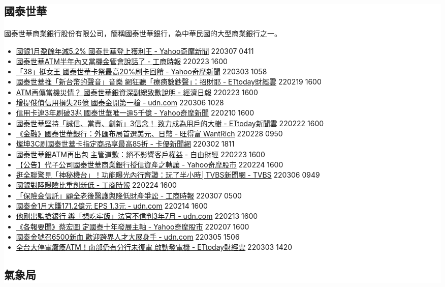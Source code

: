 ## 國泰世華

國泰世華商業銀行股份有限公司，簡稱國泰世華銀行，為中華民國的大型商業銀行之一。
- [國銀1月盈餘年減5.2% 國泰世華登上獲利王 - Yahoo奇摩新聞](https://tw.news.yahoo.com/%E5%9C%8B%E9%8A%801%E6%9C%88%E7%9B%88%E9%A4%98%E5%B9%B4%E6%B8%9B5-2-%E5%9C%8B%E6%B3%B0%E4%B8%96%E8%8F%AF%E7%99%BB%E4%B8%8A%E7%8D%B2%E5%88%A9%E7%8E%8B-201149945.html "國銀1月盈餘年減5.2% 國泰世華登上獲利王 - Yahoo奇摩新聞") 220307 0411
- [國泰世華ATM半年內又當機金管會說話了 - 工商時報](https://ctee.com.tw/news/finance/599719.html "國泰世華ATM半年內又當機金管會說話了 - 工商時報") 220223 1600
- [「38」挺女王 國泰世華卡祭最高20%刷卡回饋 - Yahoo奇摩新聞](https://tw.news.yahoo.com/38-%E6%8C%BA%E5%A5%B3%E7%8E%8B-%E5%9C%8B%E6%B3%B0%E4%B8%96%E8%8F%AF%E5%8D%A1%E7%A5%AD%E6%9C%80%E9%AB%98-20-%E5%9B%9E%E9%A5%8B-025258142.html "「38」挺女王 國泰世華卡祭最高20%刷卡回饋 - Yahoo奇摩新聞") 220303 1058
- [國泰世華推「新台幣的聲音」音樂 網狂聽「療癒數鈔聲」：招財耶 - ETtoday財經雲](https://finance.ettoday.net/news/2192241 "國泰世華推「新台幣的聲音」音樂 網狂聽「療癒數鈔聲」：招財耶 - ETtoday財經雲") 220219 1600
- [ATM再傳當機災情？ 國泰世華銀資深副總致歉說明 - 經濟日報](https://money.udn.com/money/story/5613/6119307?from=edn_search_tag_result "ATM再傳當機災情？ 國泰世華銀資深副總致歉說明 - 經濟日報") 220223 1600
- [增提俄債信用損失26億 國泰金開第一槍 - udn.com](https://udn.com/news/story/7239/6143814 "增提俄債信用損失26億 國泰金開第一槍 - udn.com") 220306 1028
- [信用卡連3年刷破3兆 國泰世華唯一逾5千億 - Yahoo奇摩新聞](https://tw.news.yahoo.com/%E4%BF%A1%E7%94%A8%E5%8D%A1%E9%80%A33%E5%B9%B4%E5%88%B7%E7%A0%B43%E5%85%86-%E5%9C%8B%E6%B3%B0%E4%B8%96%E8%8F%AF%E5%94%AF-%E9%80%BE5%E5%8D%83%E5%84%84-004451676.html "信用卡連3年刷破3兆 國泰世華唯一逾5千億 - Yahoo奇摩新聞") 220210 1600
- [國泰世華堅持「誠信、當責、創新」3信念！ 致力成為用戶的大樹 - ETtoday新聞雲](https://www.ettoday.net/news/20220222/2194416.htm "國泰世華堅持「誠信、當責、創新」3信念！ 致力成為用戶的大樹 - ETtoday新聞雲") 220222 1600
- [《金融》國泰世華銀行：外匯布局首選美元、日幣 - 旺得富 WantRich](https://wantrich.chinatimes.com/news/20220228900142-420501 "《金融》國泰世華銀行：外匯布局首選美元、日幣 - 旺得富 WantRich") 220228 0950
- [燦坤3C刷國泰世華卡指定商品享最高85折 - 卡優新聞網](https://www.cardu.com.tw/message/detail.php?46393 "燦坤3C刷國泰世華卡指定商品享最高85折 - 卡優新聞網") 220302 1811
- [國泰世華銀ATM再出包 主管道歉：絕不影響客戶權益 - 自由財經](https://ec.ltn.com.tw/article/breakingnews/3839133 "國泰世華銀ATM再出包 主管道歉：絕不影響客戶權益 - 自由財經") 220223 1600
- [【公告】代子公司國泰世華商業銀行授信資產之轉讓 - Yahoo奇摩股市](https://tw.stock.yahoo.com/news/%E5%85%AC%E5%91%8A-%E4%BB%A3%E5%AD%90%E5%85%AC%E5%8F%B8%E5%9C%8B%E6%B3%B0%E4%B8%96%E8%8F%AF%E5%95%86%E6%A5%AD%E9%8A%80%E8%A1%8C%E6%8E%88%E4%BF%A1%E8%B3%87%E7%94%A2%E4%B9%8B%E8%BD%89%E8%AE%93-095708936.html "【公告】代子公司國泰世華商業銀行授信資產之轉讓 - Yahoo奇摩股市") 220224 1600
- [逛全聯驚見「神秘機台」！功能曝光內行齊讚：玩了半小時│TVBS新聞網 - TVBS](https://news.tvbs.com.tw/life/1732482 "逛全聯驚見「神秘機台」！功能曝光內行齊讚：玩了半小時│TVBS新聞網 - TVBS") 220306 0949
- [國銀對陸曝險比重創新低 - 工商時報](https://ctee.com.tw/news/finance/599989.html "國銀對陸曝險比重創新低 - 工商時報") 220224 1600
- [「保險金信託」顧全老後醫護與降低財產爭訟 - 工商時報](https://ctee.com.tw/industrynews/financesmanage/605163.html "「保險金信託」顧全老後醫護與降低財產爭訟 - 工商時報") 220307 0500
- [國泰金1月大賺171.2億元 EPS 1.3元 - udn.com](https://udn.com/news/story/7252/6097787 "國泰金1月大賺171.2億元 EPS 1.3元 - udn.com") 220214 1600
- [他剛出監搶銀行 辯「想吃牢飯」法官不信判3年7月 - udn.com](https://udn.com/news/story/7321/6094955 "他剛出監搶銀行 辯「想吃牢飯」法官不信判3年7月 - udn.com") 220213 1600
- [《各報要聞》蔡宏圖 定國泰十年發展主軸 - Yahoo奇摩股市](https://tw.stock.yahoo.com/news/%E5%90%84%E5%A0%B1%E8%A6%81%E8%81%9E-%E8%94%A1%E5%AE%8F%E5%9C%96-%E5%AE%9A%E5%9C%8B%E6%B3%B0%E5%8D%81%E5%B9%B4%E7%99%BC%E5%B1%95%E4%B8%BB%E8%BB%B8-234059181.html "《各報要聞》蔡宏圖 定國泰十年發展主軸 - Yahoo奇摩股市") 220207 1600
- [國泰金號召6500新血 歡迎跨界人才大展身手 - udn.com](https://udn.com/news/story/7239/6142768 "國泰金號召6500新血 歡迎跨界人才大展身手 - udn.com") 220305 1506
- [全台大停電癱瘓ATM！南部仍有分行未復電 啟動發電機 - ETtoday財經雲](https://finance.ettoday.net/news/2200298 "全台大停電癱瘓ATM！南部仍有分行未復電 啟動發電機 - ETtoday財經雲") 220303 1420

## 氣象局
